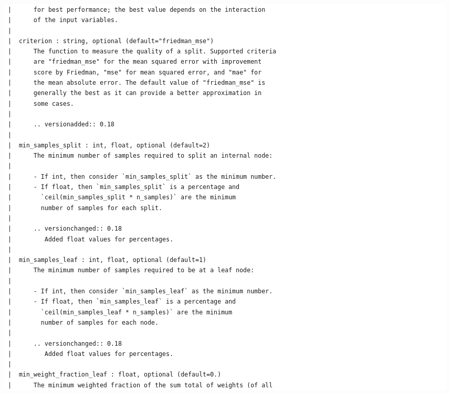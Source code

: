      |      for best performance; the best value depends on the interaction
     |      of the input variables.
     |  
     |  criterion : string, optional (default="friedman_mse")
     |      The function to measure the quality of a split. Supported criteria
     |      are "friedman_mse" for the mean squared error with improvement
     |      score by Friedman, "mse" for mean squared error, and "mae" for
     |      the mean absolute error. The default value of "friedman_mse" is
     |      generally the best as it can provide a better approximation in
     |      some cases.
     |  
     |      .. versionadded:: 0.18
     |  
     |  min_samples_split : int, float, optional (default=2)
     |      The minimum number of samples required to split an internal node:
     |  
     |      - If int, then consider `min_samples_split` as the minimum number.
     |      - If float, then `min_samples_split` is a percentage and
     |        `ceil(min_samples_split * n_samples)` are the minimum
     |        number of samples for each split.
     |  
     |      .. versionchanged:: 0.18
     |         Added float values for percentages.
     |  
     |  min_samples_leaf : int, float, optional (default=1)
     |      The minimum number of samples required to be at a leaf node:
     |  
     |      - If int, then consider `min_samples_leaf` as the minimum number.
     |      - If float, then `min_samples_leaf` is a percentage and
     |        `ceil(min_samples_leaf * n_samples)` are the minimum
     |        number of samples for each node.
     |  
     |      .. versionchanged:: 0.18
     |         Added float values for percentages.
     |  
     |  min_weight_fraction_leaf : float, optional (default=0.)
     |      The minimum weighted fraction of the sum total of weights (of all